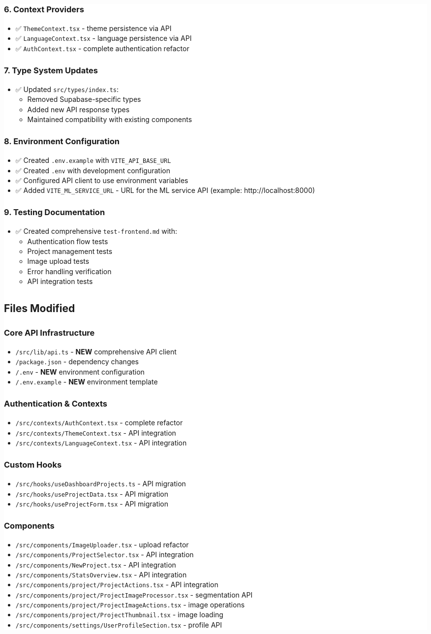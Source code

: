 ### 6. Context Providers
- ✅ `ThemeContext.tsx` - theme persistence via API
- ✅ `LanguageContext.tsx` - language persistence via API
- ✅ `AuthContext.tsx` - complete authentication refactor

### 7. Type System Updates
- ✅ Updated `src/types/index.ts`:
  - Removed Supabase-specific types
  - Added new API response types
  - Maintained compatibility with existing components

### 8. Environment Configuration
- ✅ Created `.env.example` with `VITE_API_BASE_URL`
- ✅ Created `.env` with development configuration
- ✅ Configured API client to use environment variables
- ✅ Added `VITE_ML_SERVICE_URL` - URL for the ML service API (example: http://localhost:8000)

### 9. Testing Documentation
- ✅ Created comprehensive `test-frontend.md` with:
  - Authentication flow tests
  - Project management tests
  - Image upload tests
  - Error handling verification
  - API integration tests

## Files Modified

### Core API Infrastructure
- `/src/lib/api.ts` - **NEW** comprehensive API client
- `/package.json` - dependency changes
- `/.env` - **NEW** environment configuration
- `/.env.example` - **NEW** environment template

### Authentication & Contexts
- `/src/contexts/AuthContext.tsx` - complete refactor
- `/src/contexts/ThemeContext.tsx` - API integration
- `/src/contexts/LanguageContext.tsx` - API integration

### Custom Hooks
- `/src/hooks/useDashboardProjects.ts` - API migration
- `/src/hooks/useProjectData.tsx` - API migration
- `/src/hooks/useProjectForm.tsx` - API migration

### Components
- `/src/components/ImageUploader.tsx` - upload refactor
- `/src/components/ProjectSelector.tsx` - API integration
- `/src/components/NewProject.tsx` - API integration
- `/src/components/StatsOverview.tsx` - API integration
- `/src/components/project/ProjectActions.tsx` - API integration
- `/src/components/project/ProjectImageProcessor.tsx` - segmentation API
- `/src/components/project/ProjectImageActions.tsx` - image operations
- `/src/components/project/ProjectThumbnail.tsx` - image loading
- `/src/components/settings/UserProfileSection.tsx` - profile API
